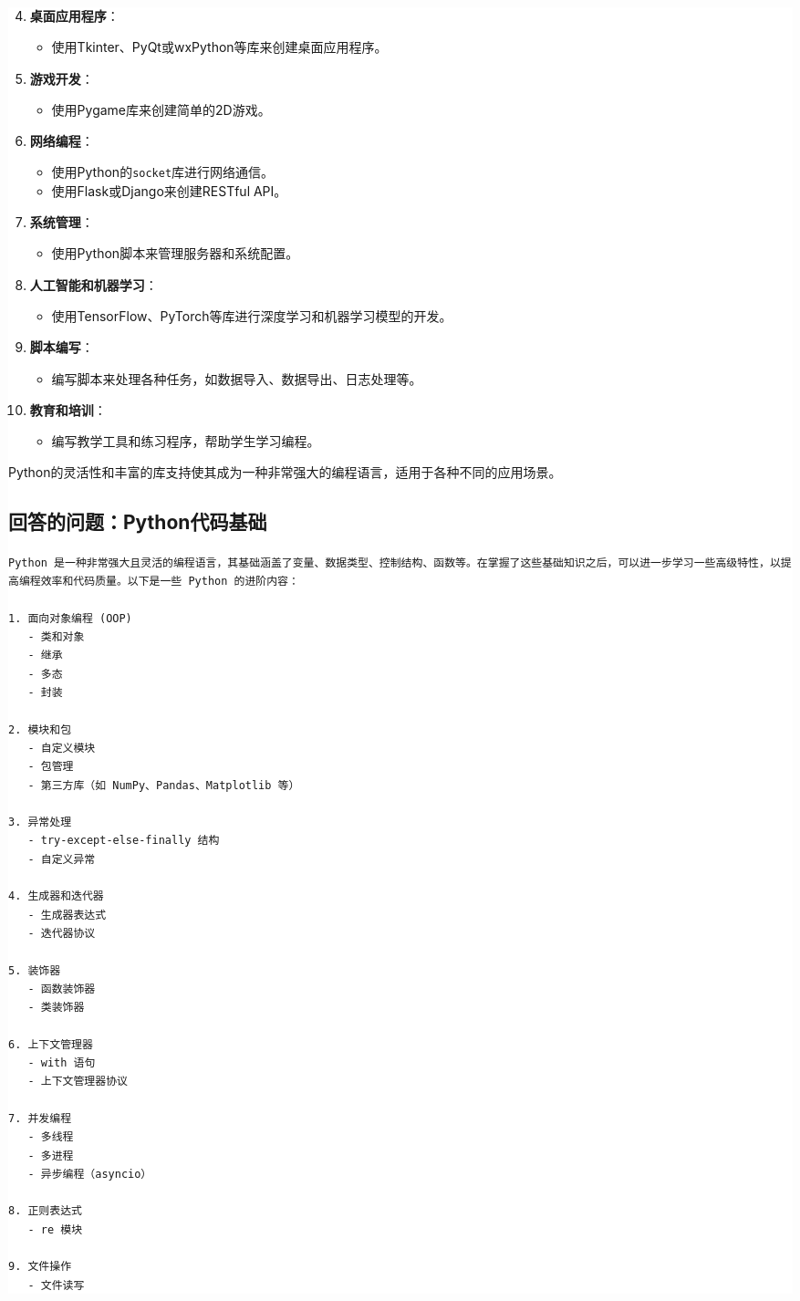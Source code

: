 4. **桌面应用程序**：
   - 使用Tkinter、PyQt或wxPython等库来创建桌面应用程序。

5. **游戏开发**：
   - 使用Pygame库来创建简单的2D游戏。

6. **网络编程**：
   - 使用Python的`socket`库进行网络通信。
   - 使用Flask或Django来创建RESTful API。

7. **系统管理**：
   - 使用Python脚本来管理服务器和系统配置。

8. **人工智能和机器学习**：
   - 使用TensorFlow、PyTorch等库进行深度学习和机器学习模型的开发。

9. **脚本编写**：
   - 编写脚本来处理各种任务，如数据导入、数据导出、日志处理等。

10. **教育和培训**：
    - 编写教学工具和练习程序，帮助学生学习编程。

Python的灵活性和丰富的库支持使其成为一种非常强大的编程语言，适用于各种不同的应用场景。

## 回答的问题：Python代码基础

```
Python 是一种非常强大且灵活的编程语言，其基础涵盖了变量、数据类型、控制结构、函数等。在掌握了这些基础知识之后，可以进一步学习一些高级特性，以提高编程效率和代码质量。以下是一些 Python 的进阶内容：

1. 面向对象编程 (OOP)
   - 类和对象
   - 继承
   - 多态
   - 封装

2. 模块和包
   - 自定义模块
   - 包管理
   - 第三方库（如 NumPy、Pandas、Matplotlib 等）

3. 异常处理
   - try-except-else-finally 结构
   - 自定义异常

4. 生成器和迭代器
   - 生成器表达式
   - 迭代器协议

5. 装饰器
   - 函数装饰器
   - 类装饰器

6. 上下文管理器
   - with 语句
   - 上下文管理器协议

7. 并发编程
   - 多线程
   - 多进程
   - 异步编程（asyncio）

8. 正则表达式
   - re 模块

9. 文件操作
   - 文件读写
```